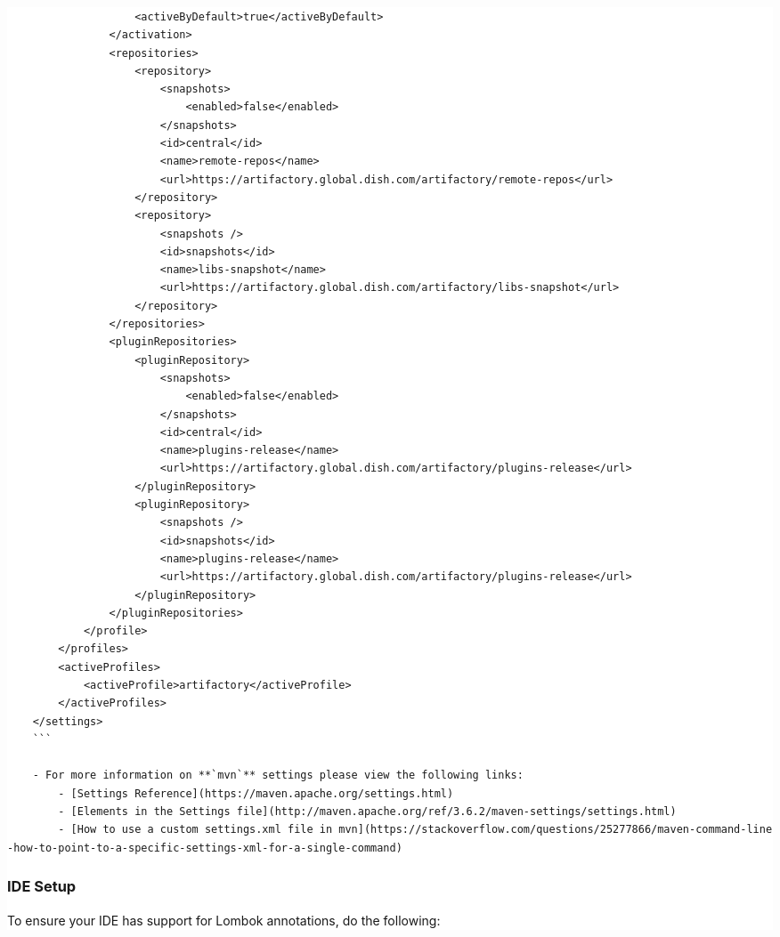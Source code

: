                         <activeByDefault>true</activeByDefault>
                    </activation>
                    <repositories>
                        <repository>
                            <snapshots>
                                <enabled>false</enabled>
                            </snapshots>
                            <id>central</id>
                            <name>remote-repos</name>
                            <url>https://artifactory.global.dish.com/artifactory/remote-repos</url>
                        </repository>
                        <repository>
                            <snapshots />
                            <id>snapshots</id>
                            <name>libs-snapshot</name>
                            <url>https://artifactory.global.dish.com/artifactory/libs-snapshot</url>
                        </repository>
                    </repositories>
                    <pluginRepositories>
                        <pluginRepository>
                            <snapshots>
                                <enabled>false</enabled>
                            </snapshots>
                            <id>central</id>
                            <name>plugins-release</name>
                            <url>https://artifactory.global.dish.com/artifactory/plugins-release</url>
                        </pluginRepository>
                        <pluginRepository>
                            <snapshots />
                            <id>snapshots</id>
                            <name>plugins-release</name>
                            <url>https://artifactory.global.dish.com/artifactory/plugins-release</url>
                        </pluginRepository>
                    </pluginRepositories>
                </profile>
            </profiles>
            <activeProfiles>
                <activeProfile>artifactory</activeProfile>
            </activeProfiles>
        </settings>
        ```

        - For more information on **`mvn`** settings please view the following links:
            - [Settings Reference](https://maven.apache.org/settings.html)
            - [Elements in the Settings file](http://maven.apache.org/ref/3.6.2/maven-settings/settings.html)
            - [How to use a custom settings.xml file in mvn](https://stackoverflow.com/questions/25277866/maven-command-line-how-to-point-to-a-specific-settings-xml-for-a-single-command)

### IDE Setup

To ensure your IDE has support for Lombok annotations, do the following:

